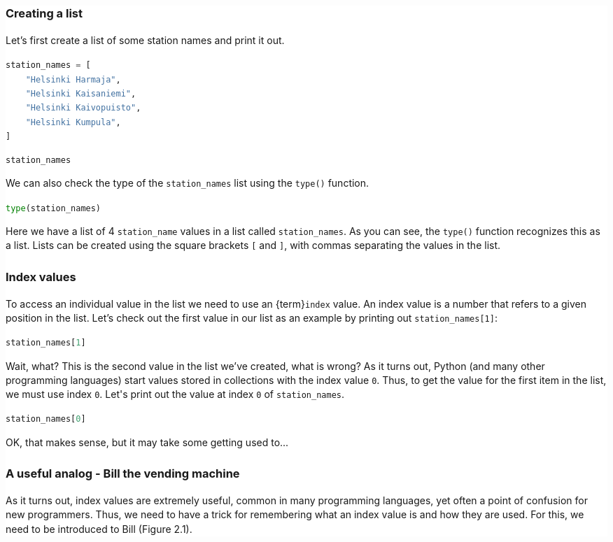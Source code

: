 
### Creating a list

Let’s first create a list of some station names and print it out.

```python
station_names = [
    "Helsinki Harmaja",
    "Helsinki Kaisaniemi",
    "Helsinki Kaivopuisto",
    "Helsinki Kumpula",
]
```

```python
station_names
```

We can also check the type of the `station_names` list using the `type()` function.

```python
type(station_names)
```

Here we have a list of 4 `station_name` values in a list called `station_names`. As you can see, the `type()` function recognizes this as a list. Lists can be created using the square brackets `[` and `]`, with commas separating the values in the list.


### Index values

To access an individual value in the list we need to use an {term}`index` value. An index value is a number that refers to a given position in the list. Let’s check out the first value in our list as an example by printing out `station_names[1]`:

```python
station_names[1]
```

Wait, what? This is the second value in the list we’ve created, what is wrong? As it turns out, Python (and many other programming languages) start values stored in collections with the index value `0`. Thus, to get the value for the first item in the list, we must use index `0`. Let's print out the value at index `0` of `station_names`.

```python
station_names[0]
```

OK, that makes sense, but it may take some getting used to...


### A useful analog - Bill the vending machine

As it turns out, index values are extremely useful, common in many programming languages, yet often a point of confusion for new programmers. Thus, we need to have a trick for remembering what an index value is and how they are used. For this, we need to be introduced to Bill (Figure 2.1).



[^FMI_stations]: <http://en.ilmatieteenlaitos.fi/observation-stations>